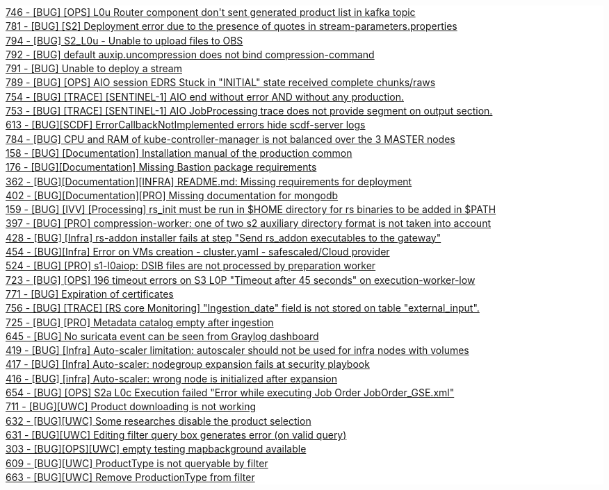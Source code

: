 [746 - [BUG] [OPS] L0u Router component don't sent generated product list in kafka topic](https://github.com/COPRS/rs-issues/issues/746)  
[781 - [BUG] [S2] Deployment error due to the presence of quotes in stream-parameters.properties](https://github.com/COPRS/rs-issues/issues/781)  
[794 - [BUG] S2_L0u - Unable to upload files to OBS](https://github.com/COPRS/rs-issues/issues/794)  
[792 - [BUG] default auxip.uncompression does not bind compression-command](https://github.com/COPRS/rs-issues/issues/792)  
[791 - [BUG] Unable to deploy a stream](https://github.com/COPRS/rs-issues/issues/791)  
[789 - [BUG] [OPS] AIO session EDRS Stuck in "INITIAL" state received complete chunks/raws   ](https://github.com/COPRS/rs-issues/issues/789)  
[754 - [BUG] [TRACE] [SENTINEL-1]  AIO end without error AND without any production.](https://github.com/COPRS/rs-issues/issues/754)  
[753 - [BUG] [TRACE] [SENTINEL-1] AIO JobProcessing trace does not provide segment on output section.  ](https://github.com/COPRS/rs-issues/issues/753)  
[613 - [BUG][SCDF] ErrorCallbackNotImplemented errors hide scdf-server logs](https://github.com/COPRS/rs-issues/issues/613)  
[784 - [BUG] CPU and RAM of kube-controller-manager is not balanced over the 3 MASTER nodes](https://github.com/COPRS/rs-issues/issues/784)  
[158 - [BUG] [Documentation] Installation manual of the production common](https://github.com/COPRS/rs-issues/issues/158)  
[176 - [BUG][Documentation] Missing Bastion package requirements](https://github.com/COPRS/rs-issues/issues/176)  
[362 - [BUG][Documentation][INFRA] README.md: Missing requirements for deployment](https://github.com/COPRS/rs-issues/issues/362)  
[402 - [BUG][Documentation][PRO] Missing documentation for mongodb](https://github.com/COPRS/rs-issues/issues/402)  
[159 - [BUG] [IVV] [Processing] rs_init must be run in $HOME directory for rs binaries to be added in $PATH](https://github.com/COPRS/rs-issues/issues/159)  
[397 - [BUG] [PRO] compression-worker: one of two s2 auxiliary directory format is not taken into account](https://github.com/COPRS/rs-issues/issues/397)  
[428 - [BUG] [Infra] rs-addon installer fails at step "Send rs_addon executables to the gateway"](https://github.com/COPRS/rs-issues/issues/428)  
[454 - [BUG][Infra] Error on VMs creation - cluster.yaml - safescaled/Cloud provider](https://github.com/COPRS/rs-issues/issues/454)  
[524 - [BUG] [PRO] s1-l0aiop: DSIB files are not processed by preparation worker](https://github.com/COPRS/rs-issues/issues/524)  
[723 - [BUG] [OPS] 196 timeout errors on S3 L0P "Timeout after 45 seconds"  on execution-worker-low](https://github.com/COPRS/rs-issues/issues/723)  
[771 - [BUG] Expiration of certificates](https://github.com/COPRS/rs-issues/issues/771)  
[756 - [BUG] [TRACE] [RS core Monitoring] "Ingestion_date" field is not stored on table "external_input".](https://github.com/COPRS/rs-issues/issues/756)  
[725 - [BUG] [PRO] Metadata catalog empty after ingestion ](https://github.com/COPRS/rs-issues/issues/725)  
[645 - [BUG] No suricata event can be seen from Graylog dashboard](https://github.com/COPRS/rs-issues/issues/645)  
[419 - [BUG] [Infra] Auto-scaler limitation: autoscaler should not be used for infra nodes with volumes](https://github.com/COPRS/rs-issues/issues/419)  
[417 - [BUG] [Infra] Auto-scaler: nodegroup expansion fails at security playbook](https://github.com/COPRS/rs-issues/issues/417)  
[416 - [BUG] [infra] Auto-scaler: wrong node is initialized after expansion](https://github.com/COPRS/rs-issues/issues/416)  
[654 - [BUG] [OPS] S2a L0c Execution failed "Error while executing Job Order JobOrder_GSE.xml"](https://github.com/COPRS/rs-issues/issues/654)  
[711 - [BUG][UWC] Product downloading is not working](https://github.com/COPRS/rs-issues/issues/711)  
[632 - [BUG][UWC] Some researches disable the product selection ](https://github.com/COPRS/rs-issues/issues/632)  
[631 - [BUG][UWC] Editing filter query box generates error (on valid query)](https://github.com/COPRS/rs-issues/issues/631)  
[303 - [BUG][OPS][UWC] empty testing mapbackground available](https://github.com/COPRS/rs-issues/issues/303)  
[609 - [BUG][UWC] ProductType is not queryable by filter](https://github.com/COPRS/rs-issues/issues/609)  
[663 - [BUG][UWC] Remove ProductionType from filter](https://github.com/COPRS/rs-issues/issues/663)  